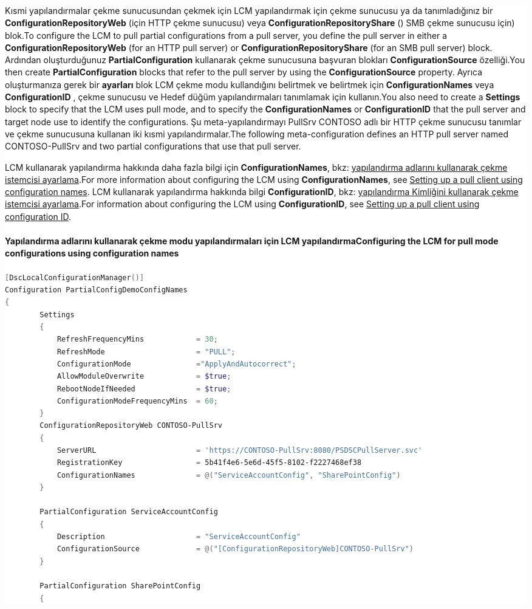 <span data-ttu-id="b3705-136">Kısmi yapılandırmalar çekme sunucusundan çekmek için LCM yapılandırmak için çekme sunucusu ya da tanımladığınız bir **ConfigurationRepositoryWeb** (için HTTP çekme sunucusu) veya **ConfigurationRepositoryShare** () SMB çekme sunucusu için) blok.</span><span class="sxs-lookup"><span data-stu-id="b3705-136">To configure the LCM to pull partial configurations from a pull server, you define the pull server in either a **ConfigurationRepositoryWeb** (for an HTTP pull server) or **ConfigurationRepositoryShare** (for an SMB pull server) block.</span></span> <span data-ttu-id="b3705-137">Ardından oluşturduğunuz **PartialConfiguration** kullanarak çekme sunucusuna başvuran blokları **ConfigurationSource** özelliği.</span><span class="sxs-lookup"><span data-stu-id="b3705-137">You then create **PartialConfiguration** blocks that refer to the pull server by using the **ConfigurationSource** property.</span></span> <span data-ttu-id="b3705-138">Ayrıca oluşturmanıza gerek bir **ayarları** blok LCM çekme modu kullandığını belirtmek ve belirtmek için **ConfigurationNames** veya **ConfigurationID** , çekme sunucusu ve Hedef düğüm yapılandırmaları tanımlamak için kullanın.</span><span class="sxs-lookup"><span data-stu-id="b3705-138">You also need to create a **Settings** block to specify that the LCM uses pull mode, and to specify the **ConfigurationNames** or **ConfigurationID** that the pull server and target node use to identify the configurations.</span></span> <span data-ttu-id="b3705-139">Şu meta-yapılandırmayı PullSrv CONTOSO adlı bir HTTP çekme sunucusu tanımlar ve çekme sunucusuna kullanan iki kısmi yapılandırmalar.</span><span class="sxs-lookup"><span data-stu-id="b3705-139">The following meta-configuration defines an HTTP pull server named CONTOSO-PullSrv and two partial configurations that use that pull server.</span></span>

<span data-ttu-id="b3705-140">LCM kullanarak yapılandırma hakkında daha fazla bilgi için **ConfigurationNames**, bkz: [yapılandırma adlarını kullanarak çekme istemcisi ayarlama](pullClientConfigNames.md).</span><span class="sxs-lookup"><span data-stu-id="b3705-140">For more information about configuring the LCM using **ConfigurationNames**, see [Setting up a pull client using configuration names](pullClientConfigNames.md).</span></span> <span data-ttu-id="b3705-141">LCM kullanarak yapılandırma hakkında bilgi **ConfigurationID**, bkz: [yapılandırma Kimliğini kullanarak çekme istemcisi ayarlama](pullClientConfigID.md).</span><span class="sxs-lookup"><span data-stu-id="b3705-141">For information about configuring the LCM using **ConfigurationID**, see [Setting up a pull client using configuration ID](pullClientConfigID.md).</span></span>

#### <a name="configuring-the-lcm-for-pull-mode-configurations-using-configuration-names"></a><span data-ttu-id="b3705-142">Yapılandırma adlarını kullanarak çekme modu yapılandırmaları için LCM yapılandırma</span><span class="sxs-lookup"><span data-stu-id="b3705-142">Configuring the LCM for pull mode configurations using configuration names</span></span>

```powershell
[DscLocalConfigurationManager()]
Configuration PartialConfigDemoConfigNames
{
        Settings
        {
            RefreshFrequencyMins            = 30;
            RefreshMode                     = "PULL";
            ConfigurationMode               ="ApplyAndAutocorrect";
            AllowModuleOverwrite            = $true;
            RebootNodeIfNeeded              = $true;
            ConfigurationModeFrequencyMins  = 60;
        }
        ConfigurationRepositoryWeb CONTOSO-PullSrv
        {
            ServerURL                       = 'https://CONTOSO-PullSrv:8080/PSDSCPullServer.svc'
            RegistrationKey                 = 5b41f4e6-5e6d-45f5-8102-f2227468ef38
            ConfigurationNames              = @("ServiceAccountConfig", "SharePointConfig")
        }

        PartialConfiguration ServiceAccountConfig
        {
            Description                     = "ServiceAccountConfig"
            ConfigurationSource             = @("[ConfigurationRepositoryWeb]CONTOSO-PullSrv")
        }

        PartialConfiguration SharePointConfig
        {
```